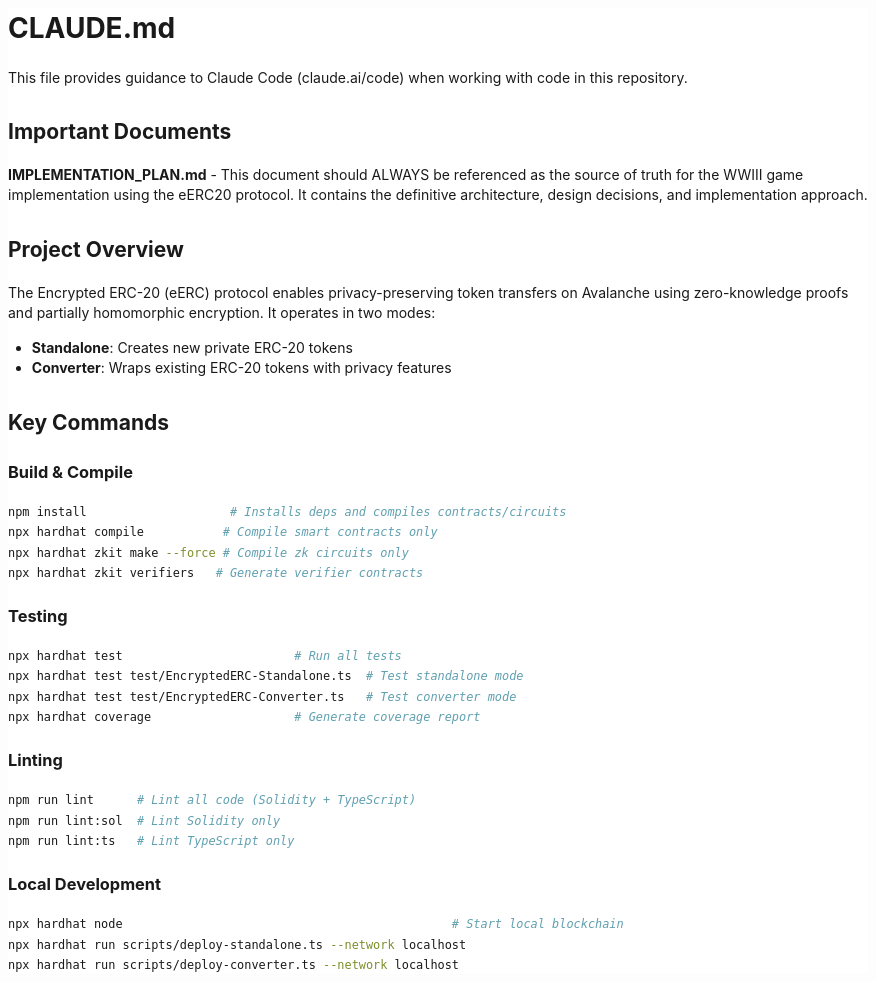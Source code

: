 # CLAUDE.md

This file provides guidance to Claude Code (claude.ai/code) when working with code in this repository.

## Important Documents

**IMPLEMENTATION_PLAN.md** - This document should ALWAYS be referenced as the source of truth for the WWIII game implementation using the eERC20 protocol. It contains the definitive architecture, design decisions, and implementation approach.

## Project Overview

The Encrypted ERC-20 (eERC) protocol enables privacy-preserving token transfers on Avalanche using zero-knowledge proofs and partially homomorphic encryption. It operates in two modes:
- **Standalone**: Creates new private ERC-20 tokens
- **Converter**: Wraps existing ERC-20 tokens with privacy features

## Key Commands

### Build & Compile
```bash
npm install                    # Installs deps and compiles contracts/circuits
npx hardhat compile           # Compile smart contracts only
npx hardhat zkit make --force # Compile zk circuits only
npx hardhat zkit verifiers   # Generate verifier contracts
```

### Testing
```bash
npx hardhat test                        # Run all tests
npx hardhat test test/EncryptedERC-Standalone.ts  # Test standalone mode
npx hardhat test test/EncryptedERC-Converter.ts   # Test converter mode
npx hardhat coverage                    # Generate coverage report
```

### Linting
```bash
npm run lint      # Lint all code (Solidity + TypeScript)
npm run lint:sol  # Lint Solidity only
npm run lint:ts   # Lint TypeScript only
```

### Local Development
```bash
npx hardhat node                                              # Start local blockchain
npx hardhat run scripts/deploy-standalone.ts --network localhost
npx hardhat run scripts/deploy-converter.ts --network localhost
```
